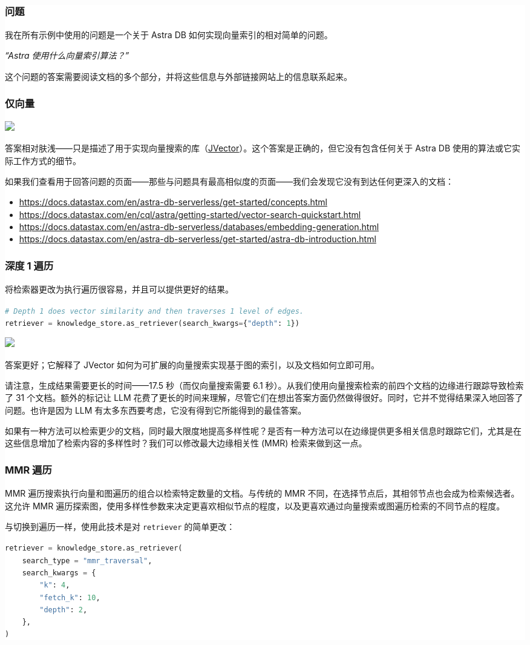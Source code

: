 ### 问题

我在所有示例中使用的问题是一个关于 Astra DB 如何实现向量索引的相对简单的问题。

*“Astra 使用什么向量索引算法？”*

这个问题的答案需要阅读文档的多个部分，并将这些信息与外部链接网站上的信息联系起来。

### 仅向量

![](https://cdn.thenewstack.io/media/2024/06/36bbce3e-image5a.png)

答案相对肤浅——只是描述了用于实现向量搜索的库（[JVector](https://github.com/jbellis/jvector)）。这个答案是正确的，但它没有包含任何关于 Astra DB 使用的算法或它实际工作方式的细节。

如果我们查看用于回答问题的页面——那些与问题具有最高相似度的页面——我们会发现它没有到达任何更深入的文档：

- https://docs.datastax.com/en/astra-db-serverless/get-started/concepts.html
- https://docs.datastax.com/en/cql/astra/getting-started/vector-search-quickstart.html
- https://docs.datastax.com/en/astra-db-serverless/databases/embedding-generation.html
- https://docs.datastax.com/en/astra-db-serverless/get-started/astra-db-introduction.html

### 深度 1 遍历

将检索器更改为执行遍历很容易，并且可以提供更好的结果。

```py
# Depth 1 does vector similarity and then traverses 1 level of edges.
retriever = knowledge_store.as_retriever(search_kwargs={"depth": 1})
```

![](https://cdn.thenewstack.io/media/2024/06/af196f7b-image6a-1024x239.png)

答案更好；它解释了 JVector 如何为可扩展的向量搜索实现基于图的索引，以及文档如何立即可用。

请注意，生成结果需要更长的时间——17.5 秒（而仅向量搜索需要 6.1 秒）。从我们使用向量搜索检索的前四个文档的边缘进行跟踪导致检索了 31 个文档。额外的标记让 LLM 花费了更长的时间来理解，尽管它们在想出答案方面仍然做得很好。同时，它并不觉得结果深入地回答了问题。也许是因为 LLM 有太多东西要考虑，它没有得到它所能得到的最佳答案。

如果有一种方法可以检索更少的文档，同时最大限度地提高多样性呢？是否有一种方法可以在边缘提供更多相关信息时跟踪它们，尤其是在这些信息增加了检索内容的多样性时？我们可以修改最大边缘相关性 (MMR) 检索来做到这一点。

### MMR 遍历
MMR 遍历搜索执行向量和图遍历的组合以检索特定数量的文档。与传统的 MMR 不同，在选择节点后，其相邻节点也会成为检索候选者。这允许 MMR 遍历探索图，使用多样性参数来决定更喜欢相似节点的程度，以及更喜欢通过向量搜索或图遍历检索的不同节点的程度。

与切换到遍历一样，使用此技术是对 `retriever` 的简单更改：

```py
retriever = knowledge_store.as_retriever(
    search_type = "mmr_traversal",
    search_kwargs = {
        "k": 4,
        "fetch_k": 10,
        "depth": 2,
    },
)
```
